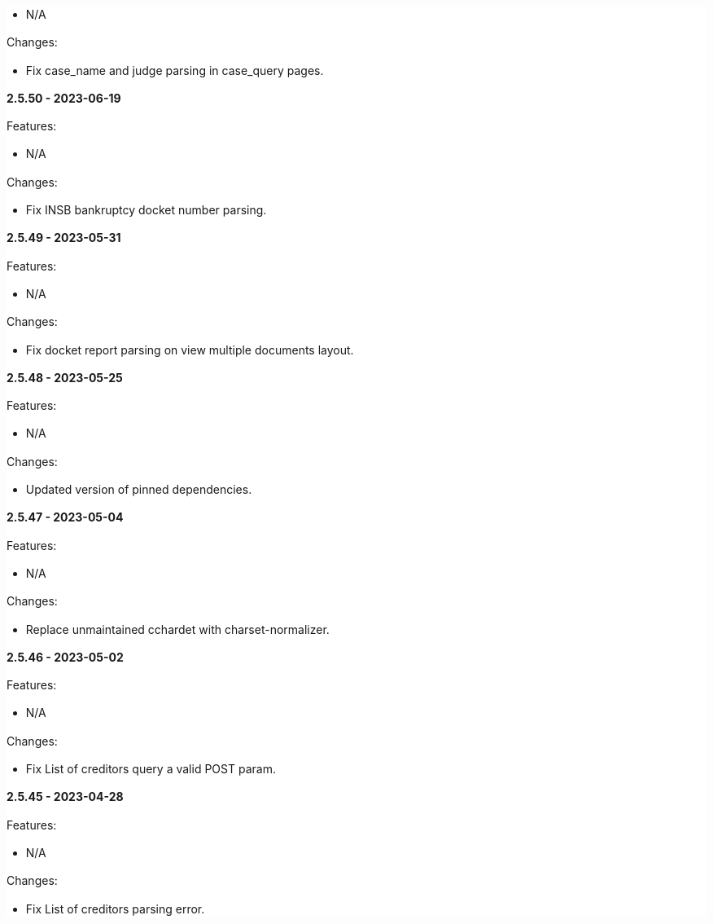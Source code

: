 - N/A

Changes:

- Fix case_name and judge parsing in case_query pages.

**2.5.50 - 2023-06-19**

Features:

- N/A

Changes:

- Fix INSB bankruptcy docket number parsing.

**2.5.49 - 2023-05-31**

Features:

- N/A

Changes:

- Fix docket report parsing on view multiple documents layout.

**2.5.48 - 2023-05-25**

Features:

- N/A

Changes:

- Updated version of pinned dependencies.

**2.5.47 - 2023-05-04**

Features:

- N/A

Changes:

- Replace unmaintained cchardet with charset-normalizer.

**2.5.46 - 2023-05-02**

Features:

- N/A

Changes:

- Fix List of creditors query a valid POST param.

**2.5.45 - 2023-04-28**

Features:

- N/A

Changes:

- Fix List of creditors parsing error.
